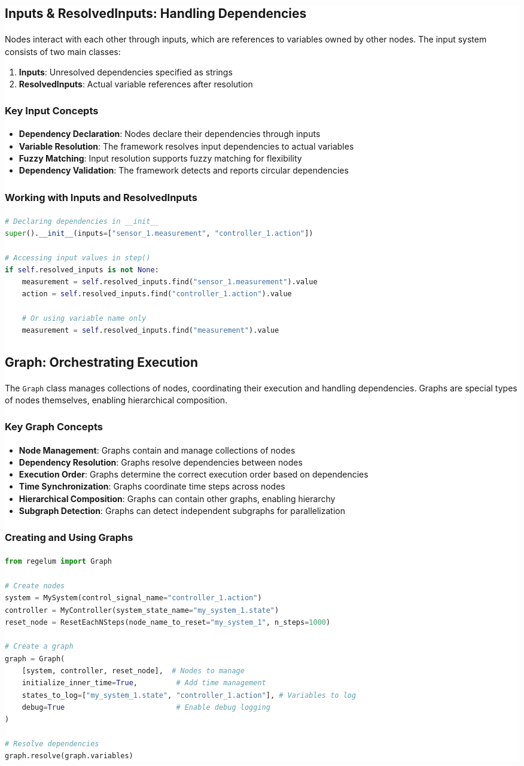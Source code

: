 ## Inputs & ResolvedInputs: Handling Dependencies

Nodes interact with each other through inputs, which are references to variables owned by other nodes. The input system consists of two main classes:

1. **Inputs**: Unresolved dependencies specified as strings
2. **ResolvedInputs**: Actual variable references after resolution

### Key Input Concepts

- **Dependency Declaration**: Nodes declare their dependencies through inputs
- **Variable Resolution**: The framework resolves input dependencies to actual variables
- **Fuzzy Matching**: Input resolution supports fuzzy matching for flexibility
- **Dependency Validation**: The framework detects and reports circular dependencies

### Working with Inputs and ResolvedInputs

```python
# Declaring dependencies in __init__
super().__init__(inputs=["sensor_1.measurement", "controller_1.action"])

# Accessing input values in step()
if self.resolved_inputs is not None:
    measurement = self.resolved_inputs.find("sensor_1.measurement").value
    action = self.resolved_inputs.find("controller_1.action").value
    
    # Or using variable name only
    measurement = self.resolved_inputs.find("measurement").value
```

## Graph: Orchestrating Execution

The `Graph` class manages collections of nodes, coordinating their execution and handling dependencies. Graphs are special types of nodes themselves, enabling hierarchical composition.

### Key Graph Concepts

- **Node Management**: Graphs contain and manage collections of nodes
- **Dependency Resolution**: Graphs resolve dependencies between nodes
- **Execution Order**: Graphs determine the correct execution order based on dependencies
- **Time Synchronization**: Graphs coordinate time steps across nodes
- **Hierarchical Composition**: Graphs can contain other graphs, enabling hierarchy
- **Subgraph Detection**: Graphs can detect independent subgraphs for parallelization

### Creating and Using Graphs

```python
from regelum import Graph

# Create nodes
system = MySystem(control_signal_name="controller_1.action")
controller = MyController(system_state_name="my_system_1.state")
reset_node = ResetEachNSteps(node_name_to_reset="my_system_1", n_steps=1000)

# Create a graph
graph = Graph(
    [system, controller, reset_node],  # Nodes to manage
    initialize_inner_time=True,         # Add time management
    states_to_log=["my_system_1.state", "controller_1.action"], # Variables to log
    debug=True                          # Enable debug logging
)

# Resolve dependencies
graph.resolve(graph.variables)

```